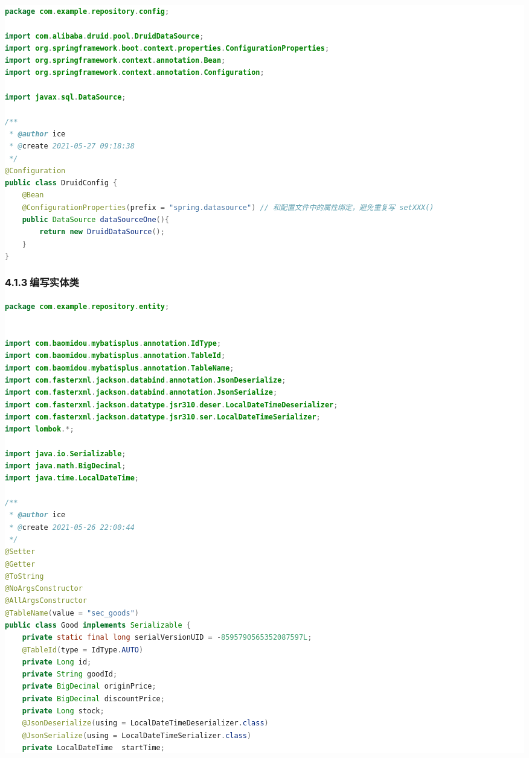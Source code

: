 ```java
package com.example.repository.config;

import com.alibaba.druid.pool.DruidDataSource;
import org.springframework.boot.context.properties.ConfigurationProperties;
import org.springframework.context.annotation.Bean;
import org.springframework.context.annotation.Configuration;

import javax.sql.DataSource;

/**
 * @author ice
 * @create 2021-05-27 09:18:38
 */
@Configuration
public class DruidConfig {
    @Bean
    @ConfigurationProperties(prefix = "spring.datasource") // 和配置文件中的属性绑定，避免重复写 setXXX()
    public DataSource dataSourceOne(){
        return new DruidDataSource();
    }
}
```

### 4.1.3 编写实体类

```java
package com.example.repository.entity;


import com.baomidou.mybatisplus.annotation.IdType;
import com.baomidou.mybatisplus.annotation.TableId;
import com.baomidou.mybatisplus.annotation.TableName;
import com.fasterxml.jackson.databind.annotation.JsonDeserialize;
import com.fasterxml.jackson.databind.annotation.JsonSerialize;
import com.fasterxml.jackson.datatype.jsr310.deser.LocalDateTimeDeserializer;
import com.fasterxml.jackson.datatype.jsr310.ser.LocalDateTimeSerializer;
import lombok.*;

import java.io.Serializable;
import java.math.BigDecimal;
import java.time.LocalDateTime;

/**
 * @author ice
 * @create 2021-05-26 22:00:44
 */
@Setter
@Getter
@ToString
@NoArgsConstructor
@AllArgsConstructor
@TableName(value = "sec_goods")
public class Good implements Serializable {
    private static final long serialVersionUID = -8595790565352087597L;
    @TableId(type = IdType.AUTO)
    private Long id;
    private String goodId;
    private BigDecimal originPrice;
    private BigDecimal discountPrice;
    private Long stock;
    @JsonDeserialize(using = LocalDateTimeDeserializer.class)
    @JsonSerialize(using = LocalDateTimeSerializer.class)
    private LocalDateTime  startTime;
```